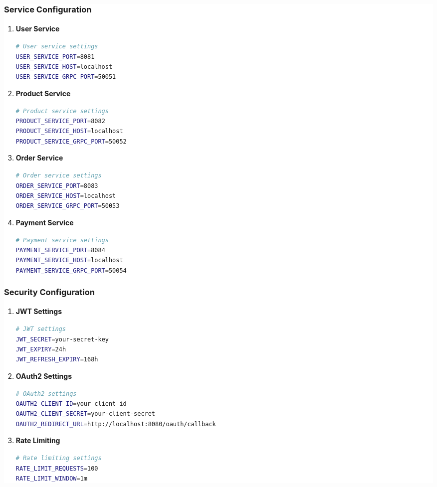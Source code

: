 ### Service Configuration

1. **User Service**
   ```bash
   # User service settings
   USER_SERVICE_PORT=8081
   USER_SERVICE_HOST=localhost
   USER_SERVICE_GRPC_PORT=50051
   ```

2. **Product Service**
   ```bash
   # Product service settings
   PRODUCT_SERVICE_PORT=8082
   PRODUCT_SERVICE_HOST=localhost
   PRODUCT_SERVICE_GRPC_PORT=50052
   ```

3. **Order Service**
   ```bash
   # Order service settings
   ORDER_SERVICE_PORT=8083
   ORDER_SERVICE_HOST=localhost
   ORDER_SERVICE_GRPC_PORT=50053
   ```

4. **Payment Service**
   ```bash
   # Payment service settings
   PAYMENT_SERVICE_PORT=8084
   PAYMENT_SERVICE_HOST=localhost
   PAYMENT_SERVICE_GRPC_PORT=50054
   ```

### Security Configuration

1. **JWT Settings**
   ```bash
   # JWT settings
   JWT_SECRET=your-secret-key
   JWT_EXPIRY=24h
   JWT_REFRESH_EXPIRY=168h
   ```

2. **OAuth2 Settings**
   ```bash
   # OAuth2 settings
   OAUTH2_CLIENT_ID=your-client-id
   OAUTH2_CLIENT_SECRET=your-client-secret
   OAUTH2_REDIRECT_URL=http://localhost:8080/oauth/callback
   ```

3. **Rate Limiting**
   ```bash
   # Rate limiting settings
   RATE_LIMIT_REQUESTS=100
   RATE_LIMIT_WINDOW=1m
   ```
